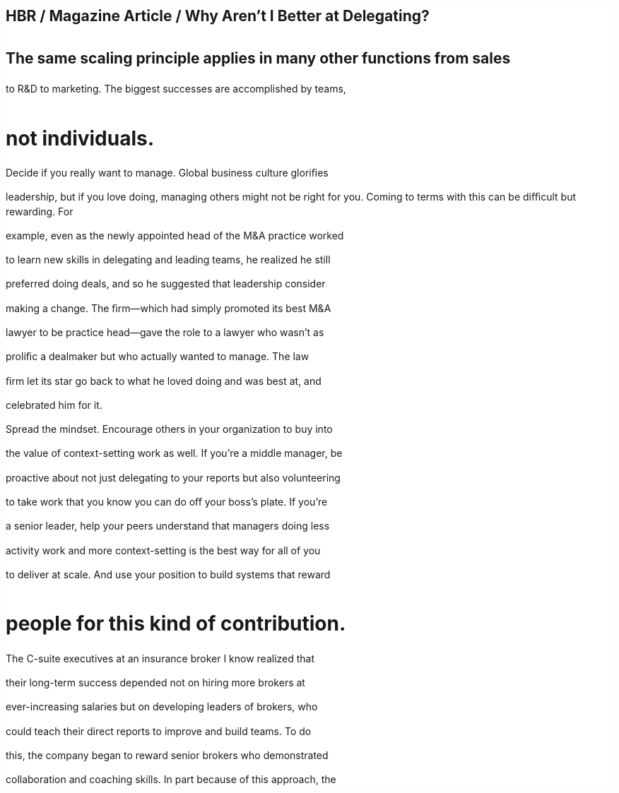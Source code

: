 ## HBR / Magazine Article / Why Aren’t I Better at Delegating?

## The same scaling principle applies in many other functions from sales

to R&D to marketing. The biggest successes are accomplished by teams,

# not individuals.

Decide if you really want to manage. Global business culture gloriﬁes

leadership, but if you love doing, managing others might not be right for you. Coming to terms with this can be diﬃcult but rewarding. For

example, even as the newly appointed head of the M&A practice worked

to learn new skills in delegating and leading teams, he realized he still

preferred doing deals, and so he suggested that leadership consider

making a change. The ﬁrm—which had simply promoted its best M&A

lawyer to be practice head—gave the role to a lawyer who wasn’t as

proliﬁc a dealmaker but who actually wanted to manage. The law

ﬁrm let its star go back to what he loved doing and was best at, and

celebrated him for it.

Spread the mindset. Encourage others in your organization to buy into

the value of context-setting work as well. If you’re a middle manager, be

proactive about not just delegating to your reports but also volunteering

to take work that you know you can do oﬀ your boss’s plate. If you’re

a senior leader, help your peers understand that managers doing less

activity work and more context-setting is the best way for all of you

to deliver at scale. And use your position to build systems that reward

# people for this kind of contribution.

The C-suite executives at an insurance broker I know realized that

their long-term success depended not on hiring more brokers at

ever-increasing salaries but on developing leaders of brokers, who

could teach their direct reports to improve and build teams. To do

this, the company began to reward senior brokers who demonstrated

collaboration and coaching skills. In part because of this approach, the
